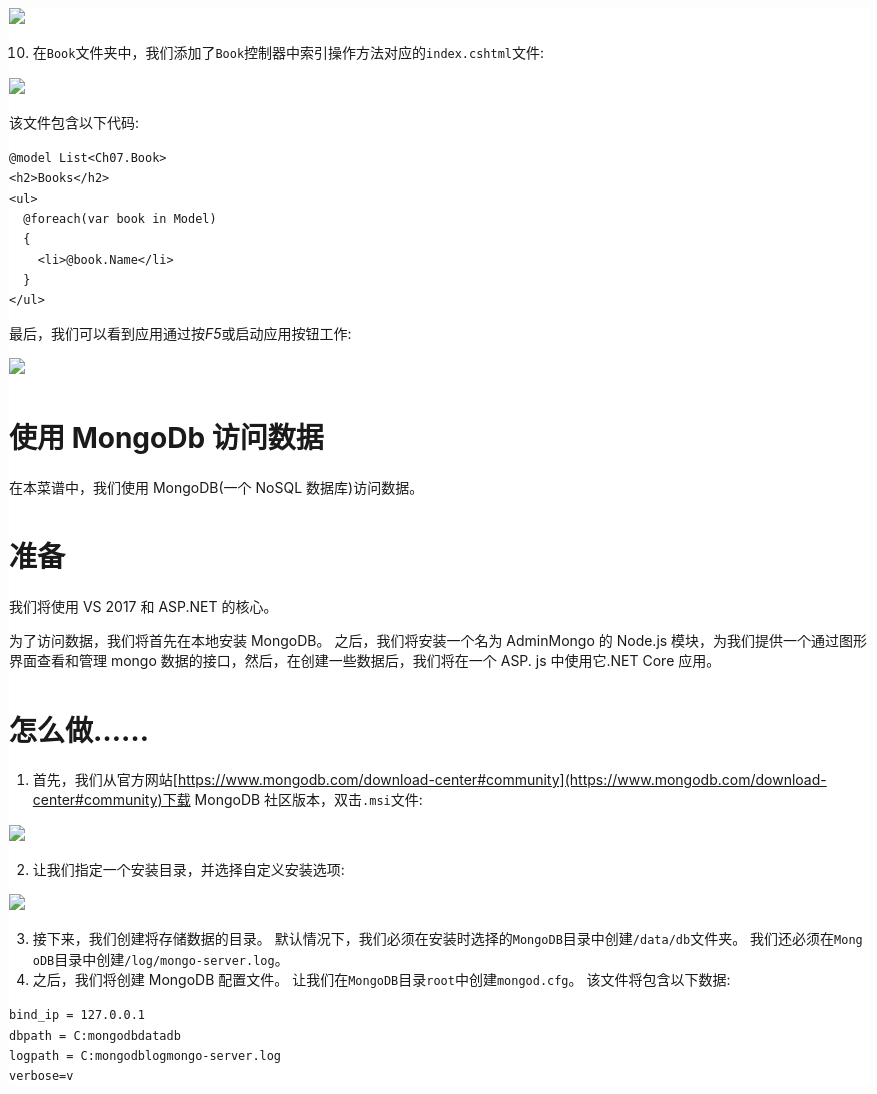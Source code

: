 ![](assets/7806377f-53ab-4624-8234-e83045888419.png)

10.  在`Book`文件夹中，我们添加了`Book`控制器中索引操作方法对应的`index.cshtml`文件:

![](assets/19dd19e1-ccef-4528-8f43-b7be579a5976.png)

该文件包含以下代码:

```
@model List<Ch07.Book> 
<h2>Books</h2> 
<ul> 
  @foreach(var book in Model) 
  { 
    <li>@book.Name</li> 
  } 
</ul>
```

最后，我们可以看到应用通过按*F5*或启动应用按钮工作:

![](assets/ec2c0143-2d36-4126-aa49-30d39571de2d.png)

# 使用 MongoDb 访问数据

在本菜谱中，我们使用 MongoDB(一个 NoSQL 数据库)访问数据。

# 准备

我们将使用 VS 2017 和 ASP.NET 的核心。

为了访问数据，我们将首先在本地安装 MongoDB。 之后，我们将安装一个名为 AdminMongo 的 Node.js 模块，为我们提供一个通过图形界面查看和管理 mongo 数据的接口，然后，在创建一些数据后，我们将在一个 ASP. js 中使用它.NET Core 应用。

# 怎么做……

1.  首先，我们从官方网站[https://www.mongodb.com/download-center#community](https://www.mongodb.com/download-center#community)下载 MongoDB 社区版本，双击`.msi`文件:

![](assets/1b2e3376-8178-4a3c-a376-e82d11ffacca.png)

2.  让我们指定一个安装目录，并选择自定义安装选项:

![](assets/1b3a8de9-d35f-43d6-9b04-bd4316e38e3e.png)

3.  接下来，我们创建将存储数据的目录。 默认情况下，我们必须在安装时选择的`MongoDB`目录中创建`/data/db`文件夹。 我们还必须在`MongoDB`目录中创建`/log/mongo-server.log`。
4.  之后，我们将创建 MongoDB 配置文件。 让我们在`MongoDB`目录`root`中创建`mongod.cfg`。 该文件将包含以下数据:

```
bind_ip = 127.0.0.1
dbpath = C:mongodbdatadb 
logpath = C:mongodblogmongo-server.log
verbose=v
```
